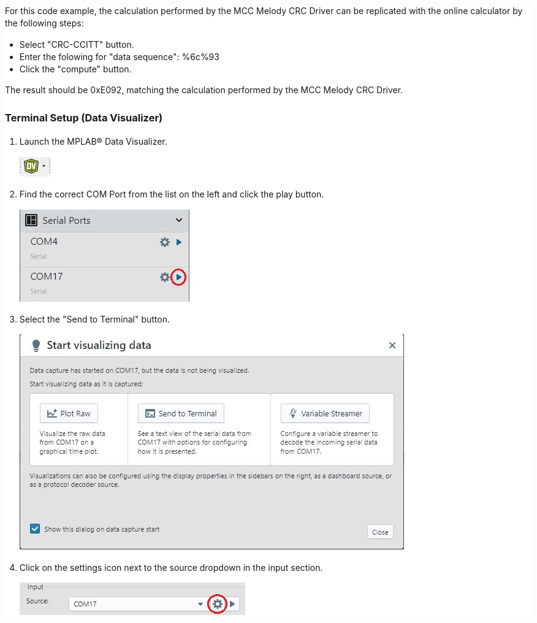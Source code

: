 For this code example, the calculation performed by the MCC Melody CRC Driver can be replicated with the online calculator by the following steps:
- Select "CRC-CCITT" button.
- Enter the folowing for "data sequence": %6c%93
- Click the "compute" button.
  
The result should be 0xE092, matching the calculation performed by the MCC Melody CRC Driver.

### Terminal Setup (Data Visualizer)

1. Launch the MPLAB® Data Visualizer.

    ![Data Visualizer Icon](images/data_visualizer_icon.JPG)

2. Find the correct COM Port from the list on the left and click the play button.

    ![COM Port list withplay button highlighted](images/dv_COM_select_play_highlighted.JPG)

3. Select the "Send to Terminal" button.

    ![Send to Terminal button](images/dv_data_capture_menu.JPG)

4. Click on the settings icon next to the source dropdown in the input section.

    ![Source Settings Icon](images/dv_source_settings_button.JPG)
